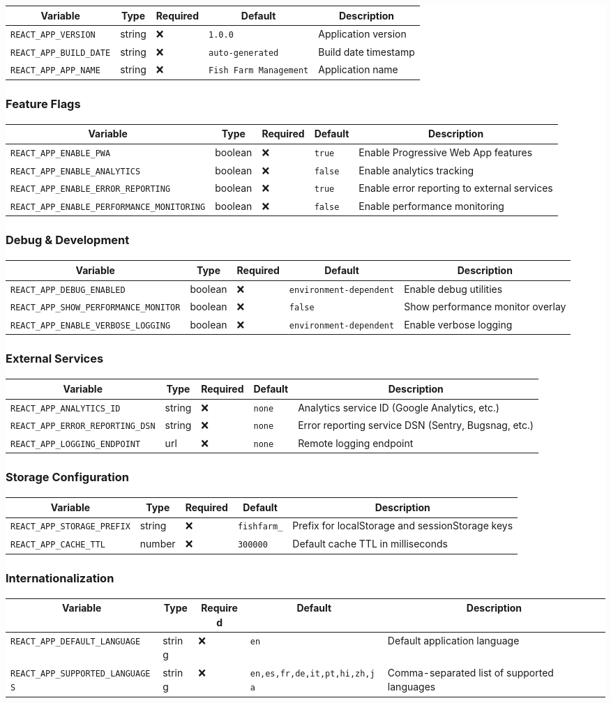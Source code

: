 | Variable | Type | Required | Default | Description |
|----------|------|----------|---------|-------------|
| `REACT_APP_VERSION` | string | ❌ | `1.0.0` | Application version |
| `REACT_APP_BUILD_DATE` | string | ❌ | `auto-generated` | Build date timestamp |
| `REACT_APP_APP_NAME` | string | ❌ | `Fish Farm Management` | Application name |

### Feature Flags

| Variable | Type | Required | Default | Description |
|----------|------|----------|---------|-------------|
| `REACT_APP_ENABLE_PWA` | boolean | ❌ | `true` | Enable Progressive Web App features |
| `REACT_APP_ENABLE_ANALYTICS` | boolean | ❌ | `false` | Enable analytics tracking |
| `REACT_APP_ENABLE_ERROR_REPORTING` | boolean | ❌ | `true` | Enable error reporting to external services |
| `REACT_APP_ENABLE_PERFORMANCE_MONITORING` | boolean | ❌ | `false` | Enable performance monitoring |

### Debug & Development

| Variable | Type | Required | Default | Description |
|----------|------|----------|---------|-------------|
| `REACT_APP_DEBUG_ENABLED` | boolean | ❌ | `environment-dependent` | Enable debug utilities |
| `REACT_APP_SHOW_PERFORMANCE_MONITOR` | boolean | ❌ | `false` | Show performance monitor overlay |
| `REACT_APP_ENABLE_VERBOSE_LOGGING` | boolean | ❌ | `environment-dependent` | Enable verbose logging |

### External Services

| Variable | Type | Required | Default | Description |
|----------|------|----------|---------|-------------|
| `REACT_APP_ANALYTICS_ID` | string | ❌ | `none` | Analytics service ID (Google Analytics, etc.) |
| `REACT_APP_ERROR_REPORTING_DSN` | string | ❌ | `none` | Error reporting service DSN (Sentry, Bugsnag, etc.) |
| `REACT_APP_LOGGING_ENDPOINT` | url | ❌ | `none` | Remote logging endpoint |

### Storage Configuration

| Variable | Type | Required | Default | Description |
|----------|------|----------|---------|-------------|
| `REACT_APP_STORAGE_PREFIX` | string | ❌ | `fishfarm_` | Prefix for localStorage and sessionStorage keys |
| `REACT_APP_CACHE_TTL` | number | ❌ | `300000` | Default cache TTL in milliseconds |

### Internationalization

| Variable | Type | Required | Default | Description |
|----------|------|----------|---------|-------------|
| `REACT_APP_DEFAULT_LANGUAGE` | string | ❌ | `en` | Default application language |
| `REACT_APP_SUPPORTED_LANGUAGES` | string | ❌ | `en,es,fr,de,it,pt,hi,zh,ja` | Comma-separated list of supported languages |
